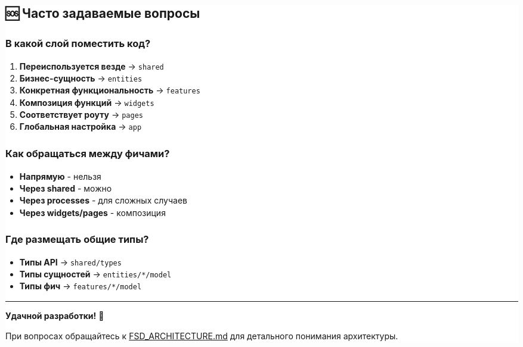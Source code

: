 ## 🆘 Часто задаваемые вопросы

### В какой слой поместить код?

1. **Переиспользуется везде** → `shared`
2. **Бизнес-сущность** → `entities`
3. **Конкретная функциональность** → `features`
4. **Композиция функций** → `widgets`
5. **Соответствует роуту** → `pages`
6. **Глобальная настройка** → `app`

### Как обращаться между фичами?

- **Напрямую** - нельзя
- **Через shared** - можно
- **Через processes** - для сложных случаев
- **Через widgets/pages** - композиция

### Где размещать общие типы?

- **Типы API** → `shared/types`
- **Типы сущностей** → `entities/*/model`
- **Типы фич** → `features/*/model`

---

**Удачной разработки!** 🚀

При вопросах обращайтесь к [FSD_ARCHITECTURE.md](./FSD_ARCHITECTURE.md) для детального понимания архитектуры.
